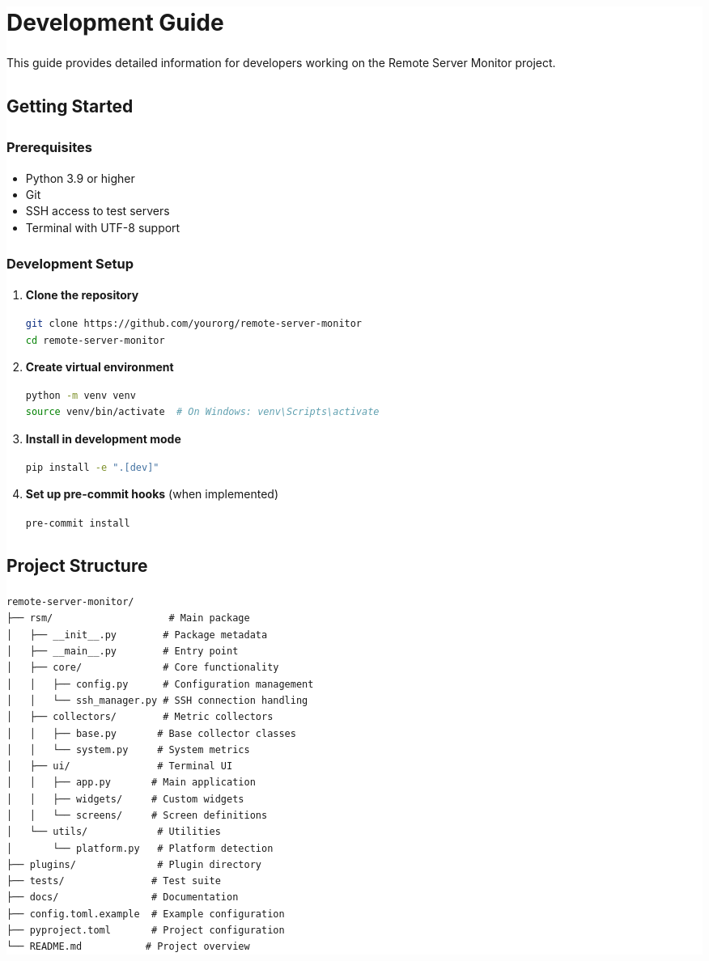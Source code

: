 # Development Guide

This guide provides detailed information for developers working on the Remote Server Monitor project.

## Getting Started

### Prerequisites
- Python 3.9 or higher
- Git
- SSH access to test servers
- Terminal with UTF-8 support

### Development Setup

1. **Clone the repository**
   ```bash
   git clone https://github.com/yourorg/remote-server-monitor
   cd remote-server-monitor
   ```

2. **Create virtual environment**
   ```bash
   python -m venv venv
   source venv/bin/activate  # On Windows: venv\Scripts\activate
   ```

3. **Install in development mode**
   ```bash
   pip install -e ".[dev]"
   ```

4. **Set up pre-commit hooks** (when implemented)
   ```bash
   pre-commit install
   ```

## Project Structure

```
remote-server-monitor/
├── rsm/                    # Main package
│   ├── __init__.py        # Package metadata
│   ├── __main__.py        # Entry point
│   ├── core/              # Core functionality
│   │   ├── config.py      # Configuration management
│   │   └── ssh_manager.py # SSH connection handling
│   ├── collectors/        # Metric collectors
│   │   ├── base.py       # Base collector classes
│   │   └── system.py     # System metrics
│   ├── ui/               # Terminal UI
│   │   ├── app.py       # Main application
│   │   ├── widgets/     # Custom widgets
│   │   └── screens/     # Screen definitions
│   └── utils/            # Utilities
│       └── platform.py   # Platform detection
├── plugins/              # Plugin directory
├── tests/               # Test suite
├── docs/                # Documentation
├── config.toml.example  # Example configuration
├── pyproject.toml       # Project configuration
└── README.md           # Project overview
```
